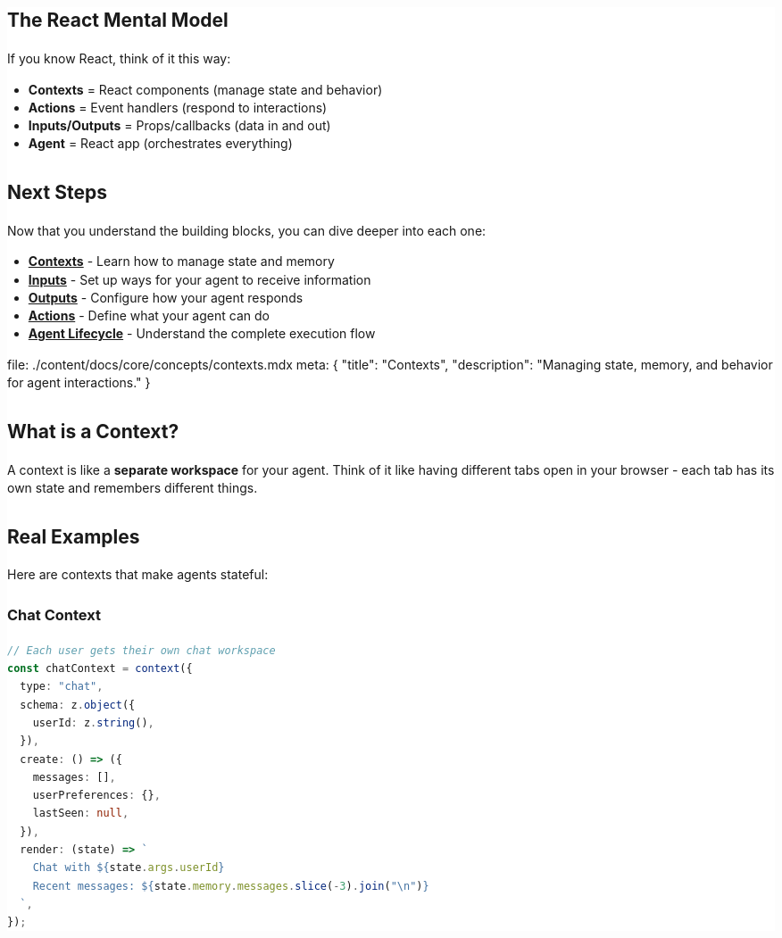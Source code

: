## The React Mental Model

If you know React, think of it this way:

* **Contexts** = React components (manage state and behavior)
* **Actions** = Event handlers (respond to interactions)
* **Inputs/Outputs** = Props/callbacks (data in and out)
* **Agent** = React app (orchestrates everything)

## Next Steps

Now that you understand the building blocks, you can dive deeper into each one:

* **[Contexts](/docs/core/concepts/contexts)** - Learn how to manage state and
  memory
* **[Inputs](/docs/core/concepts/inputs)** - Set up ways for your agent to
  receive information
* **[Outputs](/docs/core/concepts/outputs)** - Configure how your agent responds
* **[Actions](/docs/core/concepts/actions)** - Define what your agent can do
* **[Agent Lifecycle](/docs/core/concepts/agent-lifecycle)** - Understand the
  complete execution flow


file: ./content/docs/core/concepts/contexts.mdx
meta: {
  "title": "Contexts",
  "description": "Managing state, memory, and behavior for agent interactions."
}
        
## What is a Context?

A context is like a **separate workspace** for your agent. Think of it like
having different tabs open in your browser - each tab has its own state and
remembers different things.

## Real Examples

Here are contexts that make agents stateful:

### Chat Context

```typescript title="chat-context.ts"
// Each user gets their own chat workspace
const chatContext = context({
  type: "chat",
  schema: z.object({
    userId: z.string(),
  }),
  create: () => ({
    messages: [],
    userPreferences: {},
    lastSeen: null,
  }),
  render: (state) => `
    Chat with ${state.args.userId}
    Recent messages: ${state.memory.messages.slice(-3).join("\n")}
  `,
});
```
